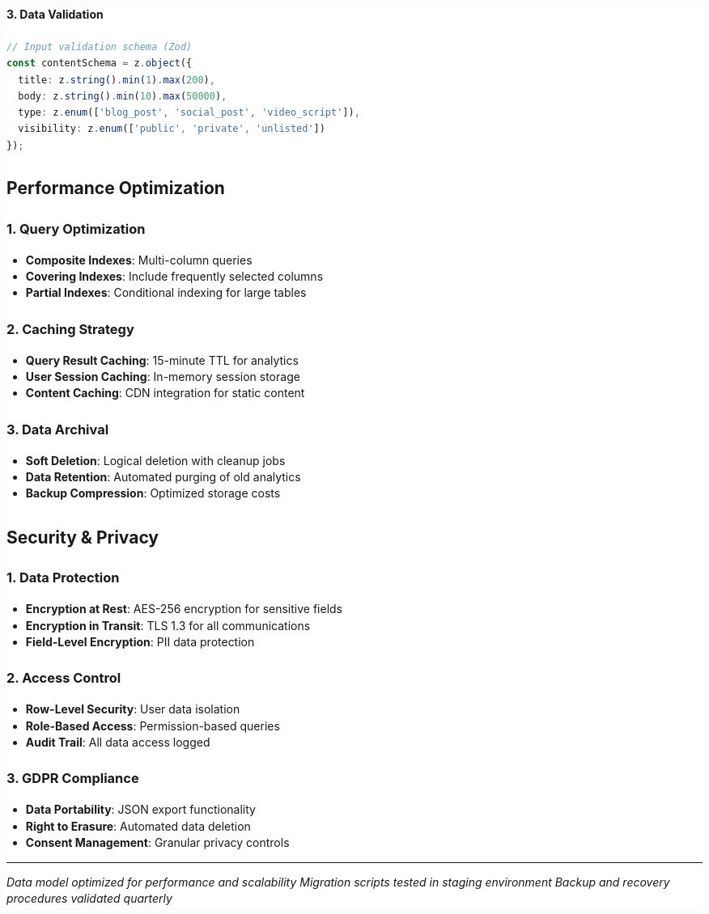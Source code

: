 #### 3. Data Validation
```typescript
// Input validation schema (Zod)
const contentSchema = z.object({
  title: z.string().min(1).max(200),
  body: z.string().min(10).max(50000),
  type: z.enum(['blog_post', 'social_post', 'video_script']),
  visibility: z.enum(['public', 'private', 'unlisted'])
});
```

## Performance Optimization

### 1. Query Optimization
- **Composite Indexes**: Multi-column queries
- **Covering Indexes**: Include frequently selected columns
- **Partial Indexes**: Conditional indexing for large tables

### 2. Caching Strategy
- **Query Result Caching**: 15-minute TTL for analytics
- **User Session Caching**: In-memory session storage
- **Content Caching**: CDN integration for static content

### 3. Data Archival
- **Soft Deletion**: Logical deletion with cleanup jobs
- **Data Retention**: Automated purging of old analytics
- **Backup Compression**: Optimized storage costs

## Security & Privacy

### 1. Data Protection
- **Encryption at Rest**: AES-256 encryption for sensitive fields
- **Encryption in Transit**: TLS 1.3 for all communications
- **Field-Level Encryption**: PII data protection

### 2. Access Control
- **Row-Level Security**: User data isolation
- **Role-Based Access**: Permission-based queries
- **Audit Trail**: All data access logged

### 3. GDPR Compliance
- **Data Portability**: JSON export functionality
- **Right to Erasure**: Automated data deletion
- **Consent Management**: Granular privacy controls

---

*Data model optimized for performance and scalability*
*Migration scripts tested in staging environment*
*Backup and recovery procedures validated quarterly*